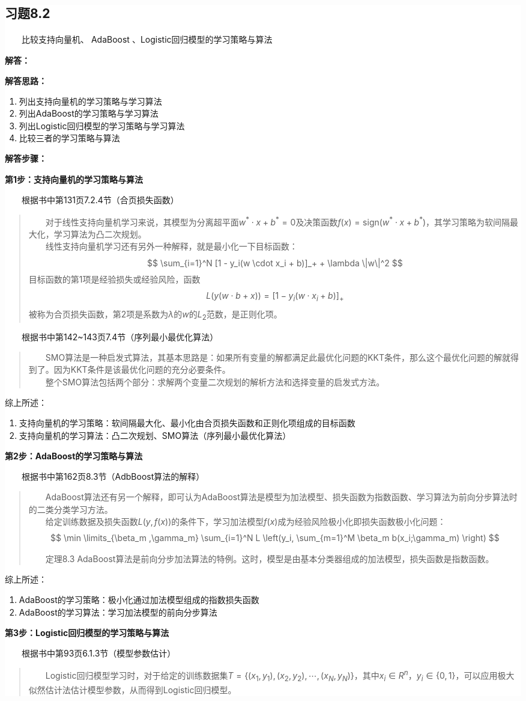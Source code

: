 
## 习题8.2
&emsp;&emsp;比较支持向量机、 AdaBoost 、Logistic回归模型的学习策略与算法

**解答：**

**解答思路：**
1. 列出支持向量机的学习策略与学习算法
2. 列出AdaBoost的学习策略与学习算法
3. 列出Logistic回归模型的学习策略与学习算法
4. 比较三者的学习策略与算法

**解答步骤：**

**第1步：支持向量机的学习策略与算法**

&emsp;&emsp;根据书中第131页7.2.4节（合页损失函数）
> &emsp;&emsp;对于线性支持向量机学习来说，其模型为分离超平面$w^* \cdot x + b^* = 0$及决策函数$f(x)=\text{sign}(w^* \cdot x + b^*)$，其学习策略为软间隔最大化，学习算法为凸二次规划。  
> &emsp;&emsp;线性支持向量机学习还有另外一种解释，就是最小化一下目标函数：
> $$
\sum_{i=1}^N [1 - y_i(w \cdot x_i + b)]_+ + \lambda \|w\|^2
$$
> 目标函数的第1项是经验损失或经验风险，函数
> $$
L(y(w \cdot b + x)) = [1 - y_i(w \cdot x_i + b)]_+
$$
> 被称为合页损失函数，第2项是系数为$\lambda$的$w$的$L_2$范数，是正则化项。

&emsp;&emsp;根据书中第142~143页7.4节（序列最小最优化算法）
> &emsp;&emsp;SMO算法是一种启发式算法，其基本思路是：如果所有变量的解都满足此最优化问题的KKT条件，那么这个最优化问题的解就得到了。因为KKT条件是该最优化问题的充分必要条件。  
> &emsp;&emsp;整个SMO算法包括两个部分：求解两个变量二次规划的解析方法和选择变量的启发式方法。

综上所述：
1. 支持向量机的学习策略：软间隔最大化、最小化由合页损失函数和正则化项组成的目标函数
2. 支持向量机的学习算法：凸二次规划、SMO算法（序列最小最优化算法）

**第2步：AdaBoost的学习策略与算法**

&emsp;&emsp;根据书中第162页8.3节（AdbBoost算法的解释）
> &emsp;&emsp;AdaBoost算法还有另一个解释，即可认为AdaBoost算法是模型为加法模型、损失函数为指数函数、学习算法为前向分步算法时的二类分类学习方法。  
> &emsp;&emsp;给定训练数据及损失函数$L(y,f(x))$的条件下，学习加法模型$f(x)$成为经验风险极小化即损失函数极小化问题：
> $$
\min \limits_{\beta_m ,\gamma_m} \sum_{i=1}^N L \left(y_i, \sum_{m=1}^M \beta_m b(x_i;\gamma_m) \right)
$$
>
> &emsp;&emsp;定理8.3 AdaBoost算法是前向分步加法算法的特例。这时，模型是由基本分类器组成的加法模型，损失函数是指数函数。

综上所述：
1. AdaBoost的学习策略：极小化通过加法模型组成的指数损失函数
2. AdaBoost的学习算法：学习加法模型的前向分步算法

**第3步：Logistic回归模型的学习策略与算法**

&emsp;&emsp;根据书中第93页6.1.3节（模型参数估计）
> &emsp;&emsp;Logistic回归模型学习时，对于给定的训练数据集$T=\{(x_1,y_1), (x_2,y_2), \cdots, (x_N,y_N)\}$，其中$x_i \in R^n$，$y_i \in \{0, 1\}$，可以应用极大似然估计法估计模型参数，从而得到Logistic回归模型。
